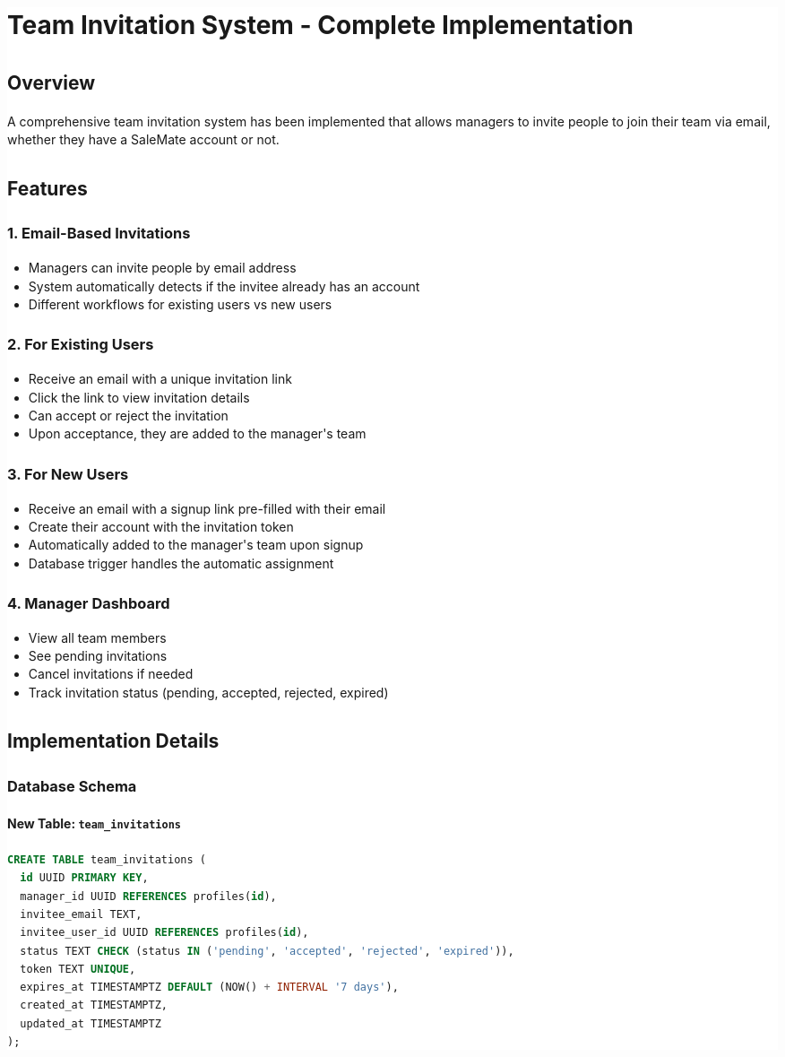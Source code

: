 # Team Invitation System - Complete Implementation

## Overview
A comprehensive team invitation system has been implemented that allows managers to invite people to join their team via email, whether they have a SaleMate account or not.

## Features

### 1. Email-Based Invitations
- Managers can invite people by email address
- System automatically detects if the invitee already has an account
- Different workflows for existing users vs new users

### 2. For Existing Users
- Receive an email with a unique invitation link
- Click the link to view invitation details
- Can accept or reject the invitation
- Upon acceptance, they are added to the manager's team

### 3. For New Users
- Receive an email with a signup link pre-filled with their email
- Create their account with the invitation token
- Automatically added to the manager's team upon signup
- Database trigger handles the automatic assignment

### 4. Manager Dashboard
- View all team members
- See pending invitations
- Cancel invitations if needed
- Track invitation status (pending, accepted, rejected, expired)

## Implementation Details

### Database Schema

#### New Table: `team_invitations`
```sql
CREATE TABLE team_invitations (
  id UUID PRIMARY KEY,
  manager_id UUID REFERENCES profiles(id),
  invitee_email TEXT,
  invitee_user_id UUID REFERENCES profiles(id),
  status TEXT CHECK (status IN ('pending', 'accepted', 'rejected', 'expired')),
  token TEXT UNIQUE,
  expires_at TIMESTAMPTZ DEFAULT (NOW() + INTERVAL '7 days'),
  created_at TIMESTAMPTZ,
  updated_at TIMESTAMPTZ
);
```
